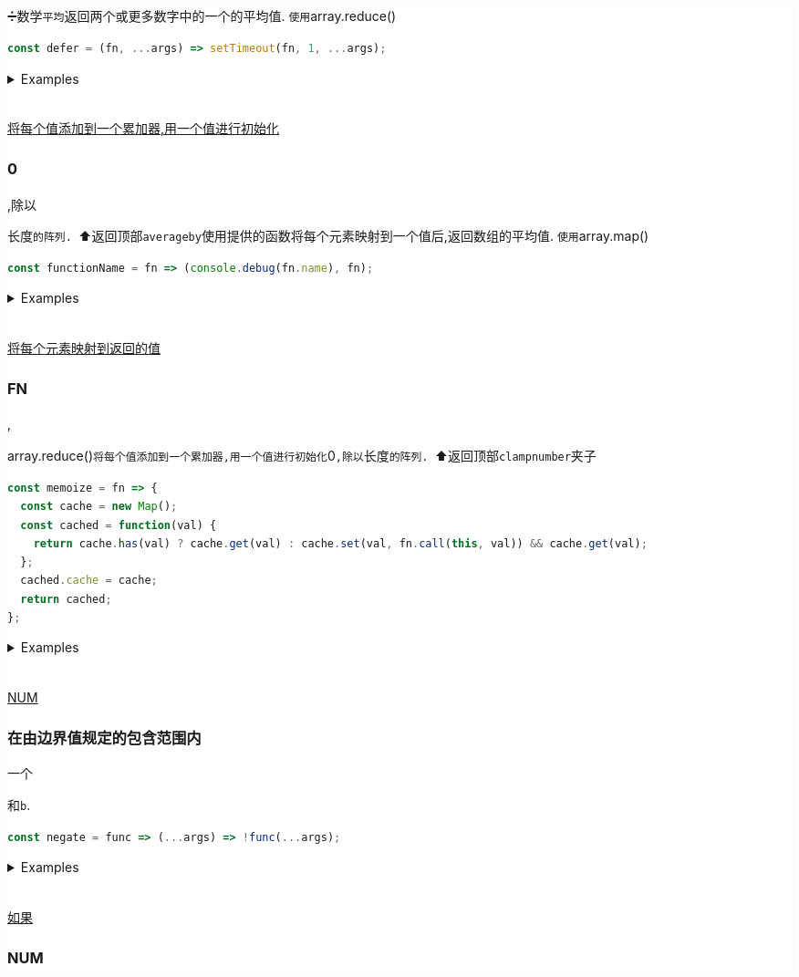 ➗数学`平均`返回两个或更多数字中的一个的平均值. `使用`array.reduce()

```js
const defer = (fn, ...args) => setTimeout(fn, 1, ...args);
```

<details><summary>Examples</summary></details>

<br>[将每个值添加到一个累加器,用一个值进行初始化](#table-of-contents)

### 0

,除以

长度`的阵列. `⬆返回顶部`averageby`使用提供的函数将每个元素映射到一个值后,返回数组的平均值. `使用`array.map()

```js
const functionName = fn => (console.debug(fn.name), fn);
```

<details><summary>Examples</summary></details>

<br>[将每个元素映射到返回的值](#table-of-contents)

### FN

,

array.reduce()`将每个值添加到一个累加器,用一个值进行初始化`0`,除以`长度`的阵列. `⬆返回顶部`clampnumber`夹子

```js
const memoize = fn => {
  const cache = new Map();
  const cached = function(val) {
    return cache.has(val) ? cache.get(val) : cache.set(val, fn.call(this, val)) && cache.get(val);
  };
  cached.cache = cache;
  return cached;
};
```

<details><summary>Examples</summary></details>

<br>[NUM](#table-of-contents)

### 在由边界值规定的包含范围内

一个

和`b`. 

```js
const negate = func => (...args) => !func(...args);
```

<details><summary>Examples</summary></details>

<br>[如果](#table-of-contents)

### NUM
